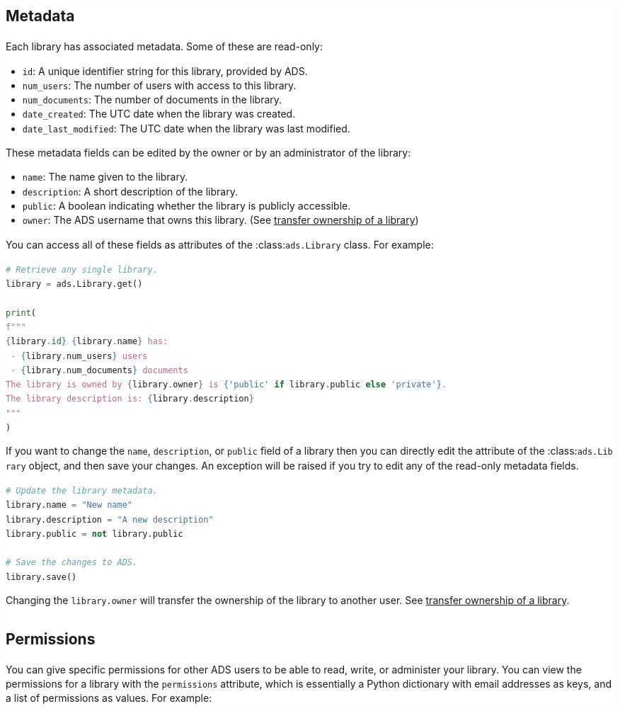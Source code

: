 ## Metadata

Each library has associated metadata. Some of these are read-only:

- `id`: A unique identifier string for this library, provided by ADS.
- `num_users`: The number of users with access to this library.
- `num_documents`: The number of documents in the library.
- `date_created`: The UTC date when the library was created.
- `date_last_modified`: The UTC date when the library was last modified.

These metadata fields can be edited by the owner or by an administrator of the library:

- `name`: The name given to the library.
- `description`: A short description of the library.
- `public`: A boolean indicating whether the library is publicly accessible.
- `owner`: The ADS username that owns this library. (See [transfer ownership of a library](#transfer-ownership-of-a-library))

You can access all of these fields as attributes of the :class:`ads.Library` class. For example:

```python
# Retrieve any single library.
library = ads.Library.get()

print(
f"""
{library.id} {library.name} has:
 - {library.num_users} users 
 - {library.num_documents} documents
The library is owned by {library.owner} is {'public' if library.public else 'private'}.
The library description is: {library.description}
"""
)
```

If you want to change the `name`, `description`, or `public` field of a library then you can directly edit the attribute of the :class:`ads.Library` object, and then save your changes. An exception will be raised if you try to edit any of the read-only metadata fields.

```python
# Update the library metadata.
library.name = "New name"
library.description = "A new description"
library.public = not library.public

# Save the changes to ADS.
library.save()
```

Changing the `library.owner` will transfer the ownership of the library to another user. See [transfer ownership of a library](#transfer-ownership-of-a-library).

## Permissions

You can give specific permissions for other ADS users to be able to read, write, or administer your library. You can view the permissions for a library with the `permissions` attribute, which is essentially a Python dictionary with email addresses as keys, and a list of permissions as values. For example:
